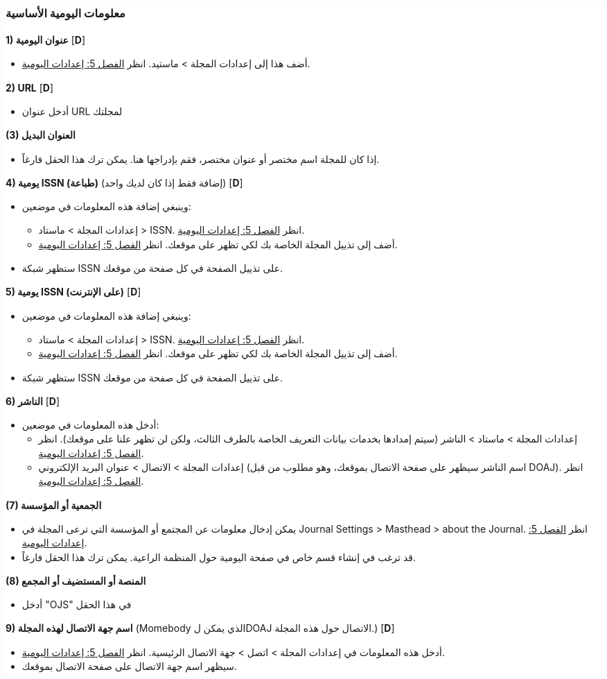 ### معلومات اليومية الأساسية

**1) عنوان اليومية** \[**D**\]

* أضف هذا إلى إعدادات المجلة > ماستيد. انظر [الفصل 5: إعدادات اليومية](https://docs.pkp.sfu.ca/learning-ojs/en/journal-setup#masthead).

**2) URL** \[**D**\]

* أدخل عنوان URL لمجلتك

**(3) العنوان البديل**

* إذا كان للمجلة اسم مختصر أو عنوان مختصر، فقم بإدراجها هنا. يمكن ترك هذا الحقل فارغاً.

**4) يومية ISSN (طباعة)** (إضافة فقط إذا كان لديك واحد) \[**D**\]

* وينبغي إضافة هذه المعلومات في موضعين:
  * إعدادات المجلة > ماستاد > ISSN. انظر [الفصل 5: إعدادات اليومية](https://docs.pkp.sfu.ca/learning-ojs/en/journal-setup#masthead).
  * أضف إلى تذييل المجلة الخاصة بك لكي تظهر على موقعك. انظر [الفصل 5: إعدادات اليومية](https://docs.pkp.sfu.ca/learning-ojs/en/settings-website#appearance).

* ستظهر شبكة ISSN على تذييل الصفحة في كل صفحة من موقعك.

**5) يومية ISSN (على الإنترنت)** \[**D**\]

* وينبغي إضافة هذه المعلومات في موضعين:
  * إعدادات المجلة > ماستاد > ISSN. انظر [الفصل 5: إعدادات اليومية](https://docs.pkp.sfu.ca/learning-ojs/en/journal-setup#masthead).
  * أضف إلى تذييل المجلة الخاصة بك لكي تظهر على موقعك. انظر [الفصل 5: إعدادات اليومية](https://docs.pkp.sfu.ca/learning-ojs/en/settings-website#appearance).

* ستظهر شبكة ISSN على تذييل الصفحة في كل صفحة من موقعك.

**6) الناشر** \[**D**\]

* أدخل هذه المعلومات في موضعين:
  * إعدادات المجلة > ماستاد > الناشر (سيتم إمدادها بخدمات بيانات التعريف الخاصة بالطرف الثالث، ولكن لن تظهر علنا على موقعك). انظر [الفصل 5: إعدادات اليومية](https://docs.pkp.sfu.ca/learning-ojs/en/settings-website#appearance).
  * إعدادات المجلة > الاتصال > عنوان البريد الإلكتروني (اسم الناشر سيظهر على صفحة الاتصال بموقعك، وهو مطلوب من قبل DOAJ). انظر [الفصل 5: إعدادات اليومية](https://docs.pkp.sfu.ca/learning-ojs/en/settings-website#appearance).

**(7) الجمعية أو المؤسسة**

* يمكن إدخال معلومات عن المجتمع أو المؤسسة التي ترعى المجلة في Journal Settings > Masthead > about the Journal. انظر [الفصل 5: إعدادات اليومية](https://docs.pkp.sfu.ca/learning-ojs/en/journal-setup#masthead).
* قد ترغب في إنشاء قسم خاص في صفحة اليومية حول المنظمة الراعية. يمكن ترك هذا الحقل فارغاً.

**(8) المنصة أو المستضيف أو المجمع**

* أدخل "OJS" في هذا الحقل

**9) اسم جهة الاتصال لهذه المجلة** (Momebody الذي يمكن لDOAJ الاتصال حول هذه المجلة.) \[**D**\]

* أدخل هذه المعلومات في إعدادات المجلة > اتصل > جهة الاتصال الرئيسية. انظر [الفصل 5: إعدادات اليومية](https://docs.pkp.sfu.ca/learning-ojs/en/journal-setup#contact).
* سيظهر اسم جهة الاتصال على صفحة الاتصال بموقعك.
